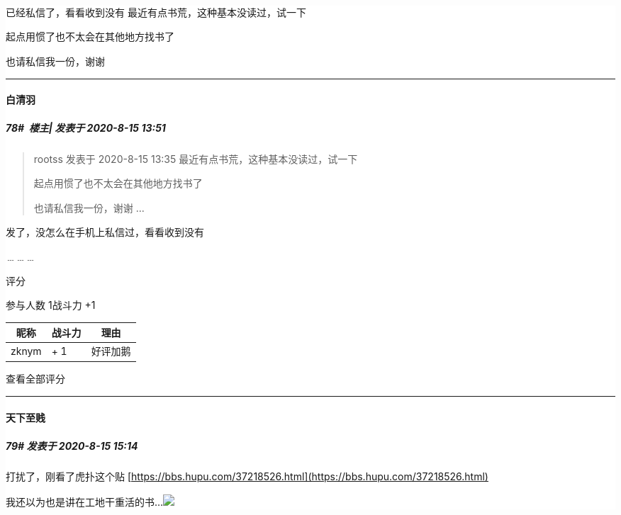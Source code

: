 已经私信了，看看收到没有</blockquote>
最近有点书荒，这种基本没读过，试一下

起点用惯了也不太会在其他地方找书了

也请私信我一份，谢谢







-----

####  白清羽  
##### 78#         楼主| 发表于 2020-8-15 13:51



<blockquote>rootss 发表于 2020-8-15 13:35
最近有点书荒，这种基本没读过，试一下

起点用惯了也不太会在其他地方找书了

也请私信我一份，谢谢 ...</blockquote>
发了，没怎么在手机上私信过，看看收到没有



﹍﹍﹍

评分





 参与人数 1战斗力 +1

|昵称|战斗力|理由|
|----|---|---|
| zknym| + 1|好评加鹅|



查看全部评分






-----

####  天下至贱  
##### 79#       发表于 2020-8-15 15:14




打扰了，刚看了虎扑这个贴
[https://bbs.hupu.com/37218526.html](https://bbs.hupu.com/37218526.html)


我还以为也是讲在工地干重活的书...<img src="https://static.saraba1st.com/image/smiley/face2017/001.png" referrerpolicy="no-referrer">
